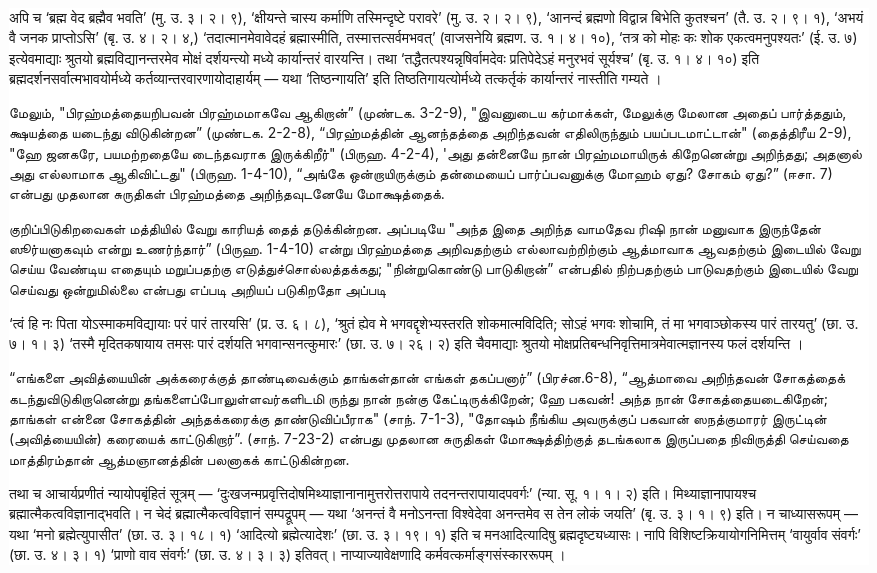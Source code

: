 अपि च ‘ब्रह्म वेद ब्रह्मैव भवति’ (मु. उ. ३। २। ९), ‘क्षीयन्ते चास्य
कर्माणि तस्मिन्दृष्टे परावरे’ (मु. उ. २। २। ९), ‘आनन्दं ब्रह्मणो
विद्वान्न बिभेति कुतश्चन’ (तै. उ. २। ९। १), ‘अभयं वै जनक प्राप्तोऽसि’
(बृ. उ. ४। २। ४,) ‘तदात्मानमेवावेदहं ब्रह्मास्मीति,
तस्मात्तत्सर्वमभवत्’ (वाजसनेयि ब्रह्मण. उ. १। ४। १०), ‘तत्र को मोहः कः
शोक एकत्वमनुपश्यतः’ (ई. उ. ७) इत्येवमाद्याः श्रुतयो ब्रह्मविद्यानन्तरमेव
मोक्षं दर्शयन्त्यो मध्ये कार्यान्तरं वारयन्ति। तथा
‘तद्धैतत्पश्यन्नृषिर्वामदेवः प्रतिपेदेऽहं मनुरभवं सूर्यश्च’ (बृ. उ. १।
४। १०) इति ब्रह्मदर्शनसर्वात्मभावयोर्मध्ये कर्तव्यान्तरवारणायोदाहार्यम्
— यथा ‘तिष्ठन्गायति’ इति तिष्ठतिगायत्योर्मध्ये तत्कर्तृकं कार्यान्तरं
नास्तीति गम्यते ।

மேலும், "பிரஹ்மத்தையறிபவன் பிரஹ்மமாகவே ஆகிறான்” (முண்டக. 3-2-9),
"இவனுடைய கர்மாக்கள், மேலுக்கு மேலான அதைப் பார்த்ததும், க்ஷயத்தை யடைந்து
விடுகின்றன” (முண்டக. 2-2-8), “பிரஹ்மத்தின் ஆனந்தத்தை அறிந்தவன்
எதிலிருந்தும் பயப்படமாட்டான்" (தைத்திரீய 2-9), "ஹே ஜனகரே, பயமற்றதையே
டைந்தவராக இருக்கிறீர்" (பிருஹ. 4-2-4), 'அது தன்னையே நான் பிரஹ்மமாயிருக்
கிறேனென்று அறிந்தது; அதனால் அது எல்லாமாக ஆகிவிட்டது" (பிருஹ. 1-4-10),
“அங்கே ஒன்றாயிருக்கும் தன்மையைப் பார்ப்பவனுக்கு மோஹம் ஏது? சோகம் ஏது?”
(ஈசா. 7) என்பது முதலான சுருதிகள் பிரஹ்மத்தை அறிந்தவுடனேயே மோக்ஷத்தைக்.

குறிப்பிடுகிறவைகள் மத்தியில் வேறு காரியத் தைத் தடுக்கின்றன. அப்படியே
"அந்த இதை அறிந்த வாமதேவ ரிஷி நான் மனுவாக இருந்தேன் ஸூர்யனாகவும் என்று
உணர்ந்தார்” (பிருஹ. 1-4-10) என்று பிரஹ்மத்தை அறிவதற்கும்
எல்லாவற்றிற்கும் ஆத்மாவாக ஆவதற்கும் இடையில் வேறு செய்ய வேண்டிய எதையும்
மறுப்பதற்கு எடுத்துச்சொல்லத்தக்கது; "நின்றுகொண்டு பாடுகிறான்” என்பதில்
நிற்பதற்கும் பாடுவதற்கும் இடையில் வேறு செய்வது ஒன்றுமில்லை என்பது எப்படி
அறியப் படுகிறதோ அப்படி

‘त्वं हि नः पिता योऽस्माकमविद्यायाः परं पारं तारयसि’ (प्र. उ. ६। ८),
‘श्रुतं ह्येव मे भगवद्दृशेभ्यस्तरति शोकमात्मविदिति; सोऽहं भगवः शोचामि,
तं मा भगवाञ्छोकस्य पारं तारयतु’ (छा. उ. ७। १। ३) ‘तस्मै मृदितकषायाय
तमसः पारं दर्शयति भगवान्सनत्कुमारः’ (छा. उ. ७। २६। २) इति चैवमाद्याः
श्रुतयो मोक्षप्रतिबन्धनिवृत्तिमात्रमेवात्मज्ञानस्य फलं दर्शयन्ति ।

“எங்களை அவித்யையின் அக்கரைக்குத் தாண்டிவைக்கும் தாங்கள்தான் எங்கள்
தகப்பனார்” (பிரச்ன.6-8), “ஆத்மாவை அறிந்தவன் சோகத்தைக்
கடந்துவிடுகிறானென்று தங்களைப்போலுள்ளவர்களிடமி ருந்து நான் நன்கு
கேட்டிருக்கிறேன்; ஹே பகவன்! அந்த நான் சோகத்தையடைகிறேன்; தாங்கள் என்னை
சோகத்தின் அந்தக்கரைக்கு தாண்டுவிப்பீராக" (சாந். 7-1-3), "தோஷம் நீங்கிய
அவருக்குப் பகவான் ஸநத்குமாரர் இருட்டின் (அவித்யையின்) கரையைக்
காட்டுகிறார்”. (சாந். 7-23-2) என்பது முதலான சுருதிகள் மோக்ஷத்திற்குத்
தடங்கலாக இருப்பதை நிவிருத்தி செய்வதை மாத்திரம்தான் ஆத்மஞானத்தின் பலனாகக்
காட்டுகின்றன.

तथा च आचार्यप्रणीतं न्यायोपबृंहितं सूत्रम् —
‘दुःखजन्मप्रवृत्तिदोषमिथ्याज्ञानानामुत्तरोत्तरापाये तदनन्तरापायादपवर्गः’
(न्या. सू. १। १। २) इति। मिथ्याज्ञानापायश्च
ब्रह्मात्मैकत्वविज्ञानाद्भवति। न चेदं ब्रह्मात्मैकत्वविज्ञानं
सम्पद्रूपम् — यथा ‘अनन्तं वै मनोऽनन्ता विश्वेदेवा अनन्तमेव स तेन लोकं
जयति’ (बृ. उ. ३। १। ९) इति। न चाध्यासरूपम् — यथा ‘मनो
ब्रह्मेत्युपासीत’ (छा. उ. ३। १८। १) ‘आदित्यो ब्रह्मेत्यादेशः’ (छा. उ.
३। १९। १) इति च मनआदित्यादिषु ब्रह्मदृष्ट्यध्यासः। नापि
विशिष्टक्रियायोगनिमित्तम् ‘वायुर्वाव संवर्गः’ (छा. उ. ४। ३। १) ‘प्राणो
वाव संवर्गः’ (छा. उ. ४। ३। ३) इतिवत्। नाप्याज्यावेक्षणादि
कर्मवत्कर्माङ्गसंस्काररूपम् ।
